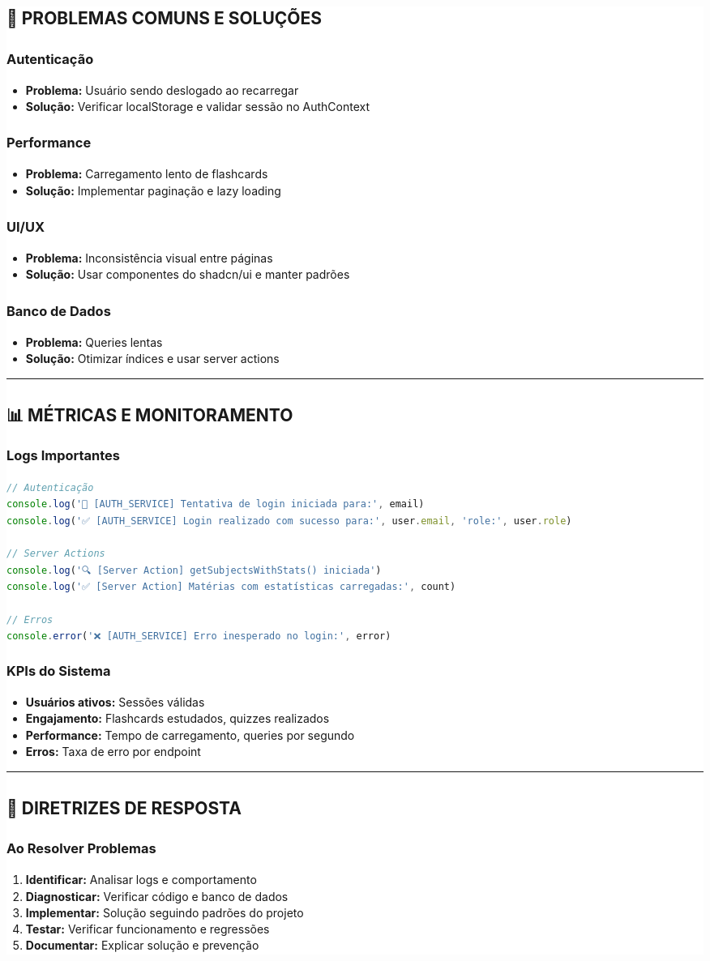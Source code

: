 
## 🚨 **PROBLEMAS COMUNS E SOLUÇÕES**

### **Autenticação**
- **Problema:** Usuário sendo deslogado ao recarregar
- **Solução:** Verificar localStorage e validar sessão no AuthContext

### **Performance**
- **Problema:** Carregamento lento de flashcards
- **Solução:** Implementar paginação e lazy loading

### **UI/UX**
- **Problema:** Inconsistência visual entre páginas
- **Solução:** Usar componentes do shadcn/ui e manter padrões

### **Banco de Dados**
- **Problema:** Queries lentas
- **Solução:** Otimizar índices e usar server actions

---

## 📊 **MÉTRICAS E MONITORAMENTO**

### **Logs Importantes**
```typescript
// Autenticação
console.log('🔐 [AUTH_SERVICE] Tentativa de login iniciada para:', email)
console.log('✅ [AUTH_SERVICE] Login realizado com sucesso para:', user.email, 'role:', user.role)

// Server Actions
console.log('🔍 [Server Action] getSubjectsWithStats() iniciada')
console.log('✅ [Server Action] Matérias com estatísticas carregadas:', count)

// Erros
console.error('❌ [AUTH_SERVICE] Erro inesperado no login:', error)
```

### **KPIs do Sistema**
- **Usuários ativos:** Sessões válidas
- **Engajamento:** Flashcards estudados, quizzes realizados
- **Performance:** Tempo de carregamento, queries por segundo
- **Erros:** Taxa de erro por endpoint

---

## 🎯 **DIRETRIZES DE RESPOSTA**

### **Ao Resolver Problemas**
1. **Identificar:** Analisar logs e comportamento
2. **Diagnosticar:** Verificar código e banco de dados
3. **Implementar:** Solução seguindo padrões do projeto
4. **Testar:** Verificar funcionamento e regressões
5. **Documentar:** Explicar solução e prevenção
